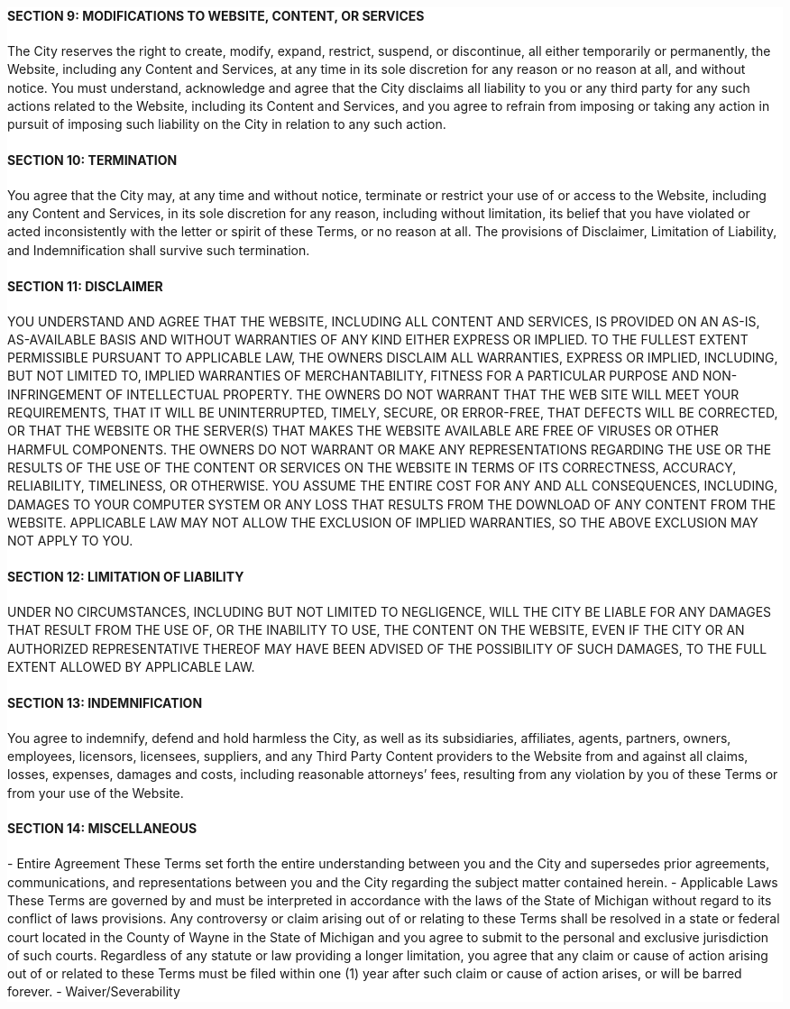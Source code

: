 #### SECTION 9: MODIFICATIONS TO WEBSITE, CONTENT, OR SERVICES

The City reserves the right to create, modify, expand, restrict, suspend, or discontinue, all either temporarily or permanently, the Website, including any Content and Services, at any time in its sole discretion for any reason or no reason at all, and without notice. You must understand, acknowledge and agree that the City disclaims all liability to you or any third party for any such actions related to the Website, including its Content and Services, and you agree to refrain from imposing or taking any action in pursuit of imposing such liability on the City in relation to any such action.

#### SECTION 10: TERMINATION

You agree that the City may, at any time and without notice, terminate or restrict your use of or access to the Website, including any Content and Services, in its sole discretion for any reason, including without limitation, its belief that you have violated or acted inconsistently with the letter or spirit of these Terms, or no reason at all. The provisions of Disclaimer, Limitation of Liability, and Indemnification shall survive such termination.

#### SECTION 11: DISCLAIMER

YOU UNDERSTAND AND AGREE THAT THE WEBSITE, INCLUDING ALL CONTENT AND SERVICES, IS PROVIDED ON AN AS-IS, AS-AVAILABLE BASIS AND WITHOUT WARRANTIES OF ANY KIND EITHER EXPRESS OR IMPLIED. TO THE FULLEST EXTENT PERMISSIBLE PURSUANT TO APPLICABLE LAW, THE OWNERS DISCLAIM ALL WARRANTIES, EXPRESS OR IMPLIED, INCLUDING, BUT NOT LIMITED TO, IMPLIED WARRANTIES OF MERCHANTABILITY, FITNESS FOR A PARTICULAR PURPOSE AND NON-INFRINGEMENT OF INTELLECTUAL PROPERTY. THE OWNERS DO NOT WARRANT THAT THE WEB SITE WILL MEET YOUR REQUIREMENTS, THAT IT WILL BE UNINTERRUPTED, TIMELY, SECURE, OR ERROR-FREE, THAT DEFECTS WILL BE CORRECTED, OR THAT THE WEBSITE OR THE SERVER(S) THAT MAKES THE WEBSITE AVAILABLE ARE FREE OF VIRUSES OR OTHER HARMFUL COMPONENTS. THE OWNERS DO NOT WARRANT OR MAKE ANY REPRESENTATIONS REGARDING THE USE OR THE RESULTS OF THE USE OF THE CONTENT OR SERVICES ON THE WEBSITE IN TERMS OF ITS CORRECTNESS, ACCURACY, RELIABILITY, TIMELINESS, OR OTHERWISE. YOU ASSUME THE ENTIRE COST FOR ANY AND ALL CONSEQUENCES, INCLUDING, DAMAGES TO YOUR COMPUTER SYSTEM OR ANY LOSS THAT RESULTS FROM THE DOWNLOAD OF ANY CONTENT FROM THE WEBSITE. APPLICABLE LAW MAY NOT ALLOW THE EXCLUSION OF IMPLIED WARRANTIES, SO THE ABOVE EXCLUSION MAY NOT APPLY TO YOU.

#### SECTION 12: LIMITATION OF LIABILITY

UNDER NO CIRCUMSTANCES, INCLUDING BUT NOT LIMITED TO NEGLIGENCE, WILL THE CITY BE LIABLE FOR ANY DAMAGES THAT RESULT FROM THE USE OF, OR THE INABILITY TO USE, THE CONTENT ON THE WEBSITE, EVEN IF THE CITY OR AN AUTHORIZED REPRESENTATIVE THEREOF MAY HAVE BEEN ADVISED OF THE POSSIBILITY OF SUCH DAMAGES, TO THE FULL EXTENT ALLOWED BY APPLICABLE LAW.

#### SECTION 13: INDEMNIFICATION

You agree to indemnify, defend and hold harmless the City, as well as its subsidiaries, affiliates, agents, partners, owners, employees, licensors, licensees, suppliers, and any Third Party Content providers to the Website from and against all claims, losses, expenses, damages and costs, including reasonable attorneys’ fees, resulting from any violation by you of these Terms or from your use of the Website.

#### SECTION 14: MISCELLANEOUS

<div class='alpha-list'>
- Entire Agreement
  These Terms set forth the entire understanding between you and the City and supersedes prior agreements, communications, and representations between you and the City regarding the subject matter contained herein.
- Applicable Laws
  These Terms are governed by and must be interpreted in accordance with the laws of the State of Michigan without regard to its conflict of laws provisions. Any controversy or claim arising out of or relating to these Terms shall be resolved in a state or federal court located in the County of Wayne in the State of Michigan and you agree to submit to the personal and exclusive jurisdiction of such courts. Regardless of any statute or law providing a longer limitation, you agree that any claim or cause of action arising out of or related to these Terms must be filed within one (1) year after such claim or cause of action arises, or will be barred forever.
- Waiver/Severability